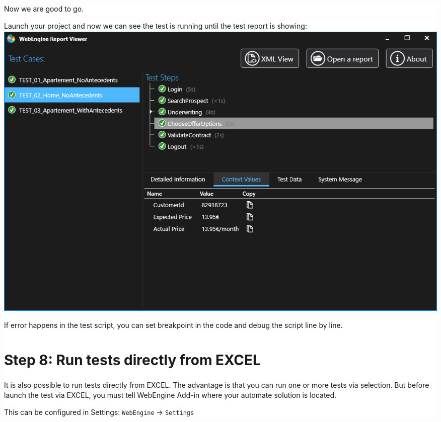 Now we are good to go.

Launch your project and now we can see the test is running until the test report is showing: 
![Report](../images/dd-report.png)

If error happens in the test script, you can set breakpoint in the code and debug the script line by line.

# Step 8: Run tests directly from EXCEL
It is also possible to run tests directly from EXCEL. The advantage is that you can run one or more tests via selection.
But before launch the test via EXCEL, you must tell WebEngine Add-in where your automate solution is located.

This can be configured in Settings:
`WebEngine` -> `Settings`
